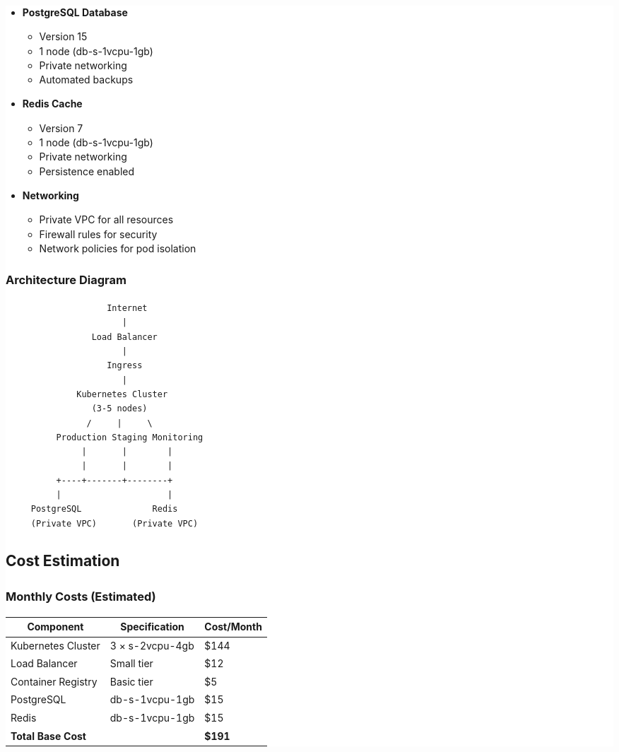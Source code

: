 - **PostgreSQL Database**
  - Version 15
  - 1 node (db-s-1vcpu-1gb)
  - Private networking
  - Automated backups

- **Redis Cache**
  - Version 7
  - 1 node (db-s-1vcpu-1gb)
  - Private networking
  - Persistence enabled

- **Networking**
  - Private VPC for all resources
  - Firewall rules for security
  - Network policies for pod isolation

### Architecture Diagram
```
                    Internet
                       |
                 Load Balancer
                       |
                    Ingress
                       |
              Kubernetes Cluster
                 (3-5 nodes)
                /     |     \
          Production Staging Monitoring
               |       |        |
               |       |        |
          +----+-------+--------+
          |                     |
     PostgreSQL              Redis
     (Private VPC)       (Private VPC)
```

## Cost Estimation

### Monthly Costs (Estimated)
| Component | Specification | Cost/Month |
|-----------|---------------|------------|
| Kubernetes Cluster | 3 × s-2vcpu-4gb | $144 |
| Load Balancer | Small tier | $12 |
| Container Registry | Basic tier | $5 |
| PostgreSQL | db-s-1vcpu-1gb | $15 |
| Redis | db-s-1vcpu-1gb | $15 |
| **Total Base Cost** | | **$191** |
